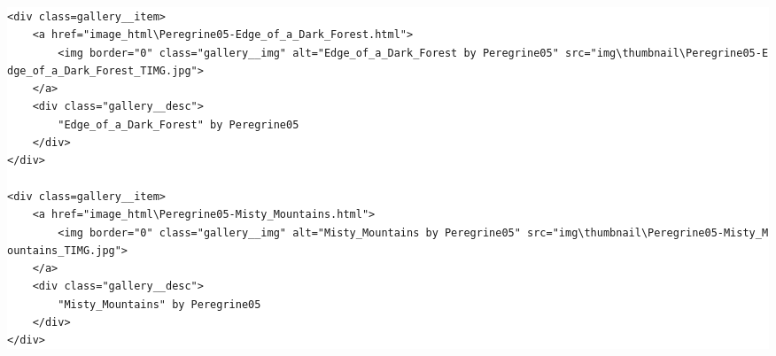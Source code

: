 	<div class=gallery__item>
		<a href="image_html\Peregrine05-Edge_of_a_Dark_Forest.html">
			<img border="0" class="gallery__img" alt="Edge_of_a_Dark_Forest by Peregrine05" src="img\thumbnail\Peregrine05-Edge_of_a_Dark_Forest_TIMG.jpg">
		</a>
		<div class="gallery__desc">
			"Edge_of_a_Dark_Forest" by Peregrine05
		</div>
	</div>
	
	<div class=gallery__item>
		<a href="image_html\Peregrine05-Misty_Mountains.html">
			<img border="0" class="gallery__img" alt="Misty_Mountains by Peregrine05" src="img\thumbnail\Peregrine05-Misty_Mountains_TIMG.jpg">
		</a>
		<div class="gallery__desc">
			"Misty_Mountains" by Peregrine05
		</div>
	</div>
	